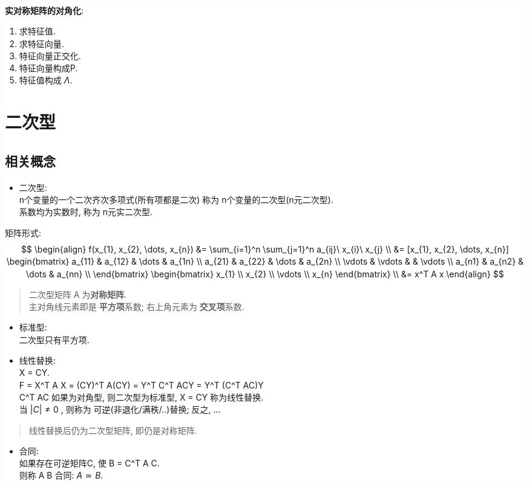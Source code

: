 
**实对称矩阵的对角化**:  
1. 求特征值.  
2. 求特征向量.  
3. 特征向量正交化.  
4. 特征向量构成P.  
5. 特征值构成 $\Lambda$.  


# 二次型

## 相关概念

- 二次型:  
	n个变量的一个二次齐次多项式(所有项都是二次) 称为 n个变量的二次型(n元二次型).  
	系数均为实数时, 称为 n元实二次型.  

矩阵形式:  
$$
\begin{align}
f(x_{1}, x_{2}, \dots, x_{n}) &= \sum_{i=1}^n \sum_{j=1}^n a_{ij}\ x_{i}\ x_{j} \\
&= [x_{1}, x_{2}, \dots, x_{n}]
\begin{bmatrix}
a_{11} & a_{12} & \dots & a_{1n} \\
a_{21} & a_{22} & \dots & a_{2n} \\
\vdots & \vdots &  & \vdots \\
a_{n1} & a_{n2} & \dots & a_{nn} \\
\end{bmatrix}
\begin{bmatrix}
x_{1} \\ x_{2} \\ \vdots \\ x_{n}
\end{bmatrix} \\
&= x^T A x
\end{align}
$$
> 二次型矩阵 A 为**对称矩阵**.  
> 主对角线元素即是 **平方项**系数; 右上角元素为 **交叉项**系数.  


- 标准型:  
	二次型只有平方项.  

- 线性替换:  
	X = CY.  
	F = X^T A X = (CY)^T A(CY) = Y^T C^T ACY = Y^T (C^T AC)Y  
	C^T AC 如果为对角型, 则二次型为标准型, X = CY 称为线性替换.  
	当 $|C| \neq 0$ , 则称为 可逆(非退化/满秩/..)替换; 反之, ...  

> 线性替换后仍为二次型矩阵, 即仍是对称矩阵.  


- 合同:  
	如果存在可逆矩阵C, 使 B = C^T A C.  
	则称 A B 合同: $A \simeq B$.  
